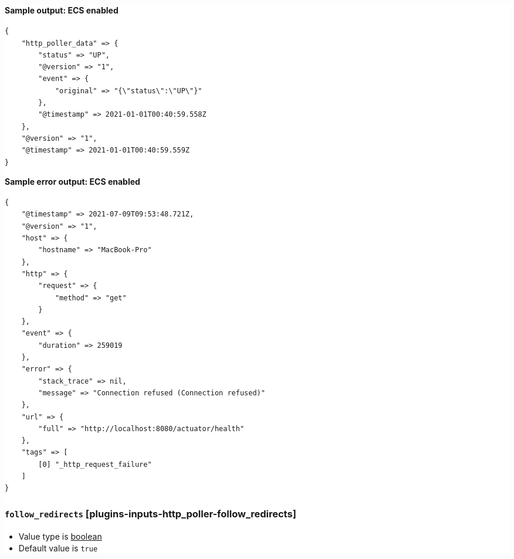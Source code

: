 **Sample output: ECS enabled**

```text
{
    "http_poller_data" => {
        "status" => "UP",
        "@version" => "1",
        "event" => {
            "original" => "{\"status\":\"UP\"}"
        },
        "@timestamp" => 2021-01-01T00:40:59.558Z
    },
    "@version" => "1",
    "@timestamp" => 2021-01-01T00:40:59.559Z
}
```

**Sample error output: ECS enabled**

```text
{
    "@timestamp" => 2021-07-09T09:53:48.721Z,
    "@version" => "1",
    "host" => {
        "hostname" => "MacBook-Pro"
    },
    "http" => {
        "request" => {
            "method" => "get"
        }
    },
    "event" => {
        "duration" => 259019
    },
    "error" => {
        "stack_trace" => nil,
        "message" => "Connection refused (Connection refused)"
    },
    "url" => {
        "full" => "http://localhost:8080/actuator/health"
    },
    "tags" => [
        [0] "_http_request_failure"
    ]
}
```


### `follow_redirects` [plugins-inputs-http_poller-follow_redirects]

* Value type is [boolean](/reference/configuration-file-structure.md#boolean)
* Default value is `true`
